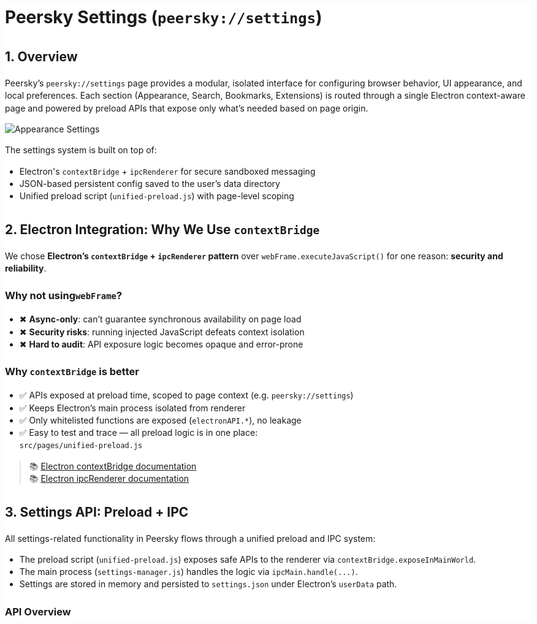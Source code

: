 
# Peersky Settings (`peersky://settings`)

## 1. Overview

Peersky’s `peersky://settings` page provides a modular, isolated interface for configuring browser behavior, UI appearance, and local preferences. Each section (Appearance, Search, Bookmarks, Extensions) is routed through a single Electron context-aware page and powered by preload APIs that expose only what’s needed based on page origin.

![Appearance Settings](https://hackmd.io/_uploads/SJPyJGJDxe.png)

The settings system is built on top of:

- Electron's `contextBridge` + `ipcRenderer` for secure sandboxed messaging
- JSON-based persistent config saved to the user’s data directory
- Unified preload script (`unified-preload.js`) with page-level scoping


## 2. Electron Integration: Why We Use `contextBridge`

We chose **Electron’s `contextBridge` + `ipcRenderer` pattern** over `webFrame.executeJavaScript()` for one reason: **security and reliability**.

### Why not using`webFrame`?

- ✖ **Async-only**: can’t guarantee synchronous availability on page load
- ✖ **Security risks**: running injected JavaScript defeats context isolation
- ✖ **Hard to audit**: API exposure logic becomes opaque and error-prone

### Why `contextBridge` is better

- ✅ APIs exposed at preload time, scoped to page context (e.g. `peersky://settings`)
- ✅ Keeps Electron’s main process isolated from renderer
- ✅ Only whitelisted functions are exposed (`electronAPI.*`), no leakage
- ✅ Easy to test and trace — all preload logic is in one place:  
  `src/pages/unified-preload.js`

> 📚 [Electron contextBridge documentation](https://www.electronjs.org/docs/latest/api/context-bridge)  
> 📚 [Electron ipcRenderer documentation](https://www.electronjs.org/docs/latest/api/ipc-renderer)


## 3. Settings API: Preload + IPC

All settings-related functionality in Peersky flows through a unified preload and IPC system:

- The preload script (`unified-preload.js`) exposes safe APIs to the renderer via `contextBridge.exposeInMainWorld`.
- The main process (`settings-manager.js`) handles the logic via `ipcMain.handle(...)`.
- Settings are stored in memory and persisted to `settings.json` under Electron’s `userData` path.

### API Overview
